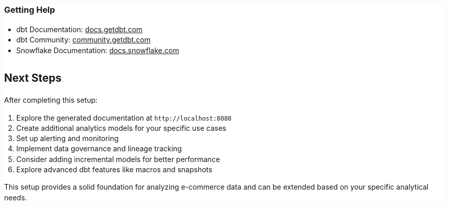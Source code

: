 ### Getting Help

- dbt Documentation: [docs.getdbt.com](https://docs.getdbt.com)
- dbt Community: [community.getdbt.com](https://community.getdbt.com)
- Snowflake Documentation: [docs.snowflake.com](https://docs.snowflake.com)

## Next Steps

After completing this setup:

1. Explore the generated documentation at `http://localhost:8080`
2. Create additional analytics models for your specific use cases
3. Set up alerting and monitoring
4. Implement data governance and lineage tracking
5. Consider adding incremental models for better performance
6. Explore advanced dbt features like macros and snapshots

This setup provides a solid foundation for analyzing e-commerce data and can be extended based on your specific analytical needs.